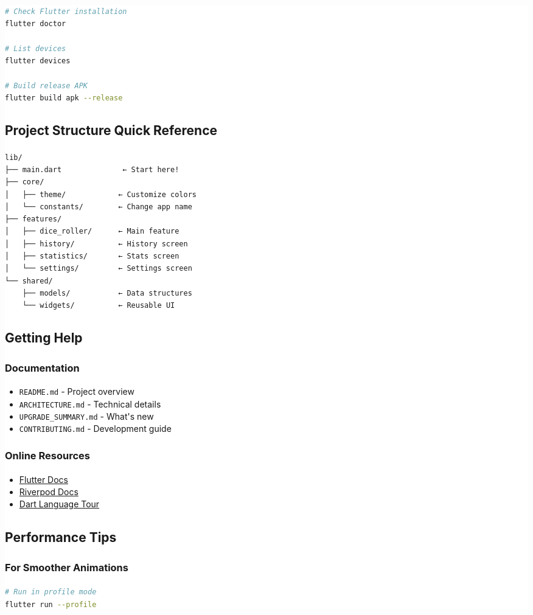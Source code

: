 ```bash
# Check Flutter installation
flutter doctor

# List devices
flutter devices

# Build release APK
flutter build apk --release
```

## Project Structure Quick Reference

```
lib/
├── main.dart              ← Start here!
├── core/
│   ├── theme/            ← Customize colors
│   └── constants/        ← Change app name
├── features/
│   ├── dice_roller/      ← Main feature
│   ├── history/          ← History screen
│   ├── statistics/       ← Stats screen
│   └── settings/         ← Settings screen
└── shared/
    ├── models/           ← Data structures
    └── widgets/          ← Reusable UI
```

## Getting Help

### Documentation
- `README.md` - Project overview
- `ARCHITECTURE.md` - Technical details
- `UPGRADE_SUMMARY.md` - What's new
- `CONTRIBUTING.md` - Development guide

### Online Resources
- [Flutter Docs](https://flutter.dev/docs)
- [Riverpod Docs](https://riverpod.dev)
- [Dart Language Tour](https://dart.dev/guides/language/language-tour)

## Performance Tips

### For Smoother Animations
```bash
# Run in profile mode
flutter run --profile
```
